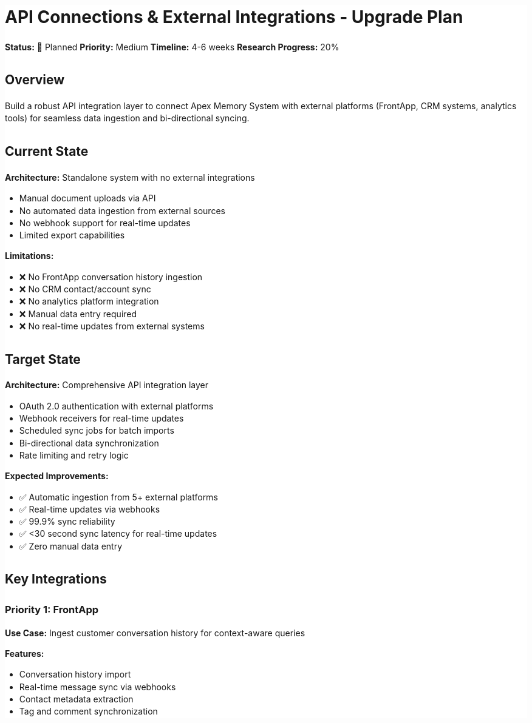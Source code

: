 # API Connections & External Integrations - Upgrade Plan

**Status:** 📝 Planned
**Priority:** Medium
**Timeline:** 4-6 weeks
**Research Progress:** 20%

## Overview

Build a robust API integration layer to connect Apex Memory System with external platforms (FrontApp, CRM systems, analytics tools) for seamless data ingestion and bi-directional syncing.

## Current State

**Architecture:** Standalone system with no external integrations
- Manual document uploads via API
- No automated data ingestion from external sources
- No webhook support for real-time updates
- Limited export capabilities

**Limitations:**
- ❌ No FrontApp conversation history ingestion
- ❌ No CRM contact/account sync
- ❌ No analytics platform integration
- ❌ Manual data entry required
- ❌ No real-time updates from external systems

## Target State

**Architecture:** Comprehensive API integration layer
- OAuth 2.0 authentication with external platforms
- Webhook receivers for real-time updates
- Scheduled sync jobs for batch imports
- Bi-directional data synchronization
- Rate limiting and retry logic

**Expected Improvements:**
- ✅ Automatic ingestion from 5+ external platforms
- ✅ Real-time updates via webhooks
- ✅ 99.9% sync reliability
- ✅ <30 second sync latency for real-time updates
- ✅ Zero manual data entry

## Key Integrations

### Priority 1: FrontApp
**Use Case:** Ingest customer conversation history for context-aware queries

**Features:**
- Conversation history import
- Real-time message sync via webhooks
- Contact metadata extraction
- Tag and comment synchronization
